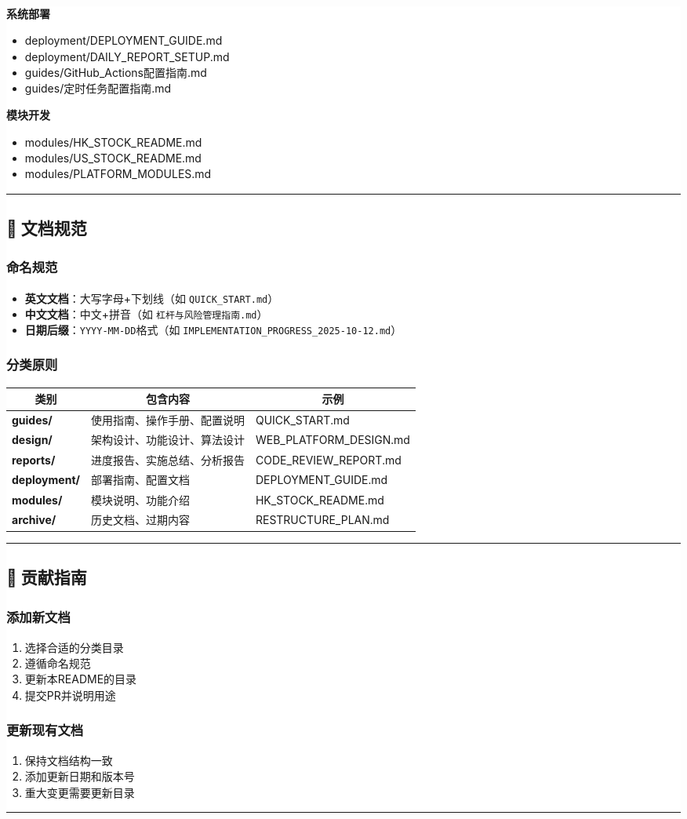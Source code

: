 **系统部署**
- deployment/DEPLOYMENT_GUIDE.md
- deployment/DAILY_REPORT_SETUP.md
- guides/GitHub_Actions配置指南.md
- guides/定时任务配置指南.md

**模块开发**
- modules/HK_STOCK_README.md
- modules/US_STOCK_README.md
- modules/PLATFORM_MODULES.md

---

## 📝 文档规范

### 命名规范

- **英文文档**：大写字母+下划线（如 `QUICK_START.md`）
- **中文文档**：中文+拼音（如 `杠杆与风险管理指南.md`）
- **日期后缀**：`YYYY-MM-DD`格式（如 `IMPLEMENTATION_PROGRESS_2025-10-12.md`）

### 分类原则

| 类别 | 包含内容 | 示例 |
|------|---------|------|
| **guides/** | 使用指南、操作手册、配置说明 | QUICK_START.md |
| **design/** | 架构设计、功能设计、算法设计 | WEB_PLATFORM_DESIGN.md |
| **reports/** | 进度报告、实施总结、分析报告 | CODE_REVIEW_REPORT.md |
| **deployment/** | 部署指南、配置文档 | DEPLOYMENT_GUIDE.md |
| **modules/** | 模块说明、功能介绍 | HK_STOCK_README.md |
| **archive/** | 历史文档、过期内容 | RESTRUCTURE_PLAN.md |

---

## 🤝 贡献指南

### 添加新文档

1. 选择合适的分类目录
2. 遵循命名规范
3. 更新本README的目录
4. 提交PR并说明用途

### 更新现有文档

1. 保持文档结构一致
2. 添加更新日期和版本号
3. 重大变更需要更新目录

---